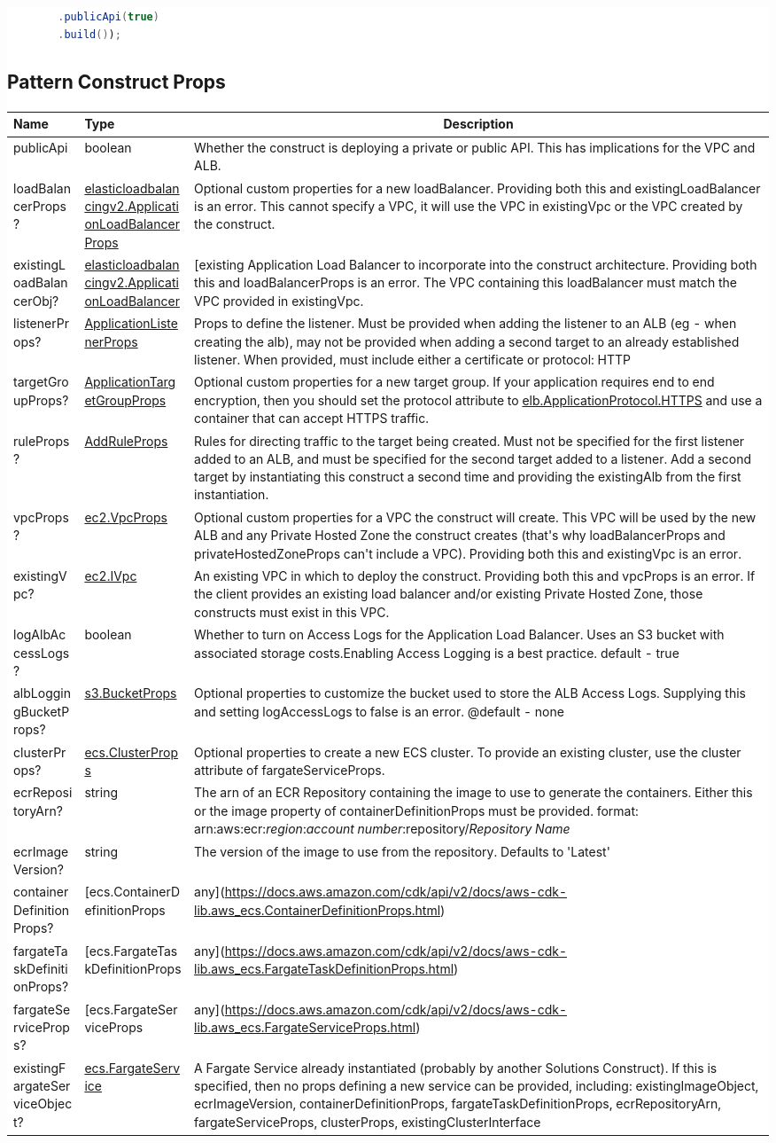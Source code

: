 ```java
        .publicApi(true)
        .build());
```

## Pattern Construct Props

| **Name**     | **Type**        | **Description** |
|:-------------|:----------------|-----------------|
| publicApi | boolean | Whether the construct is deploying a private or public API. This has implications for the VPC and ALB. |
| loadBalancerProps? | [elasticloadbalancingv2.ApplicationLoadBalancerProps](https://docs.aws.amazon.com/cdk/api/v2/docs/aws-cdk-lib.aws_elasticloadbalancingv2.ApplicationLoadBalancerProps.html) | Optional custom properties for a new loadBalancer. Providing both this and existingLoadBalancer is an error. This cannot specify a VPC, it will use the VPC in existingVpc or the VPC created by the construct. |
| existingLoadBalancerObj? | [elasticloadbalancingv2.ApplicationLoadBalancer](https://docs.aws.amazon.com/cdk/api/v2/docs/aws-cdk-lib.aws_elasticloadbalancingv2.ApplicationLoadBalancer.html) | [existing Application Load Balancer to incorporate into the construct architecture. Providing both this and loadBalancerProps is an error. The VPC containing this loadBalancer must match the VPC provided in existingVpc.|
| listenerProps? | [ApplicationListenerProps](https://docs.aws.amazon.com/cdk/api/v2/docs/aws-cdk-lib.aws_elasticloadbalancingv2.ApplicationListenerProps.html) | Props to define the listener. Must be provided when adding the listener to an ALB (eg - when creating the alb), may not be provided when adding a second target to an already established listener. When provided, must include either a certificate or protocol: HTTP |
| targetGroupProps? | [ApplicationTargetGroupProps](https://docs.aws.amazon.com/cdk/api/v2/docs/aws-cdk-lib.aws_elasticloadbalancingv2.ApplicationTargetGroupProps.html) | Optional custom properties for a new target group. If your application requires end to end encryption, then you should set the protocol attribute to [elb.ApplicationProtocol.HTTPS](https://docs.aws.amazon.com/cdk/api/v2/docs/aws-cdk-lib.aws_elasticloadbalancingv2.ApplicationProtocol.html) and use a container that can accept HTTPS traffic. |
| ruleProps? | [AddRuleProps](https://docs.aws.amazon.com/cdk/api/v2/docs/aws-cdk-lib.aws_elasticloadbalancingv2.AddRuleProps.html) | Rules for directing traffic to the target being created. Must not be specified for the first listener added to an ALB, and must be specified for the second target added to a listener. Add a second target by instantiating this construct a second time and providing the existingAlb from the first instantiation. |
| vpcProps? | [ec2.VpcProps](https://docs.aws.amazon.com/cdk/api/v2/docs/aws-cdk-lib.aws_ec2.VpcProps.html) | Optional custom properties for a VPC the construct will create. This VPC will be used by the new ALB and any Private Hosted Zone the construct creates (that's why loadBalancerProps and privateHostedZoneProps can't include a VPC). Providing both this and existingVpc is an error. |
| existingVpc? | [ec2.IVpc](https://docs.aws.amazon.com/cdk/api/v2/docs/aws-cdk-lib.aws_ec2.IVpc.html) | An existing VPC in which to deploy the construct. Providing both this and vpcProps is an error. If the client provides an existing load balancer and/or existing Private Hosted Zone, those constructs must exist in this VPC. |
| logAlbAccessLogs? | boolean| Whether to turn on Access Logs for the Application Load Balancer. Uses an S3 bucket with associated storage costs.Enabling Access Logging is a best practice. default - true |
| albLoggingBucketProps? | [s3.BucketProps](https://docs.aws.amazon.com/cdk/api/v2/docs/aws-cdk-lib.aws_s3.BucketProps.html) | Optional properties to customize the bucket used to store the ALB Access Logs. Supplying this and setting logAccessLogs to false is an error. @default - none |
| clusterProps? | [ecs.ClusterProps](https://docs.aws.amazon.com/cdk/api/v2/docs/aws-cdk-lib.aws_ecs.ClusterProps.html) | Optional properties to create a new ECS cluster. To provide an existing cluster, use the cluster attribute of fargateServiceProps. |
| ecrRepositoryArn? | string | The arn of an ECR Repository containing the image to use to generate the containers. Either this or the image property of containerDefinitionProps must be provided. format: arn:aws:ecr:*region*:*account number*:repository/*Repository Name* |
| ecrImageVersion? | string | The version of the image to use from the repository. Defaults to 'Latest' |
| containerDefinitionProps? | [ecs.ContainerDefinitionProps | any](https://docs.aws.amazon.com/cdk/api/v2/docs/aws-cdk-lib.aws_ecs.ContainerDefinitionProps.html) | Optional props to define the container created for the Fargate Service (defaults found in fargate-defaults.ts) |
| fargateTaskDefinitionProps? | [ecs.FargateTaskDefinitionProps | any](https://docs.aws.amazon.com/cdk/api/v2/docs/aws-cdk-lib.aws_ecs.FargateTaskDefinitionProps.html) | Optional props to define the Fargate Task Definition for this construct  (defaults found in fargate-defaults.ts) |
| fargateServiceProps? | [ecs.FargateServiceProps | any](https://docs.aws.amazon.com/cdk/api/v2/docs/aws-cdk-lib.aws_ecs.FargateServiceProps.html) | Optional properties to override default values for the Fargate service. Service will set up in the Public or Isolated subnets of the VPC by default, override that (e.g. - choose Private subnets) by setting vpcSubnets on this object. |
| existingFargateServiceObject? | [ecs.FargateService](https://docs.aws.amazon.com/cdk/api/v2/docs/aws-cdk-lib.aws_ecs.FargateService.html) | A Fargate Service already instantiated (probably by another Solutions Construct). If this is specified, then no props defining a new service can be provided, including: existingImageObject, ecrImageVersion, containerDefinitionProps, fargateTaskDefinitionProps, ecrRepositoryArn, fargateServiceProps, clusterProps, existingClusterInterface |